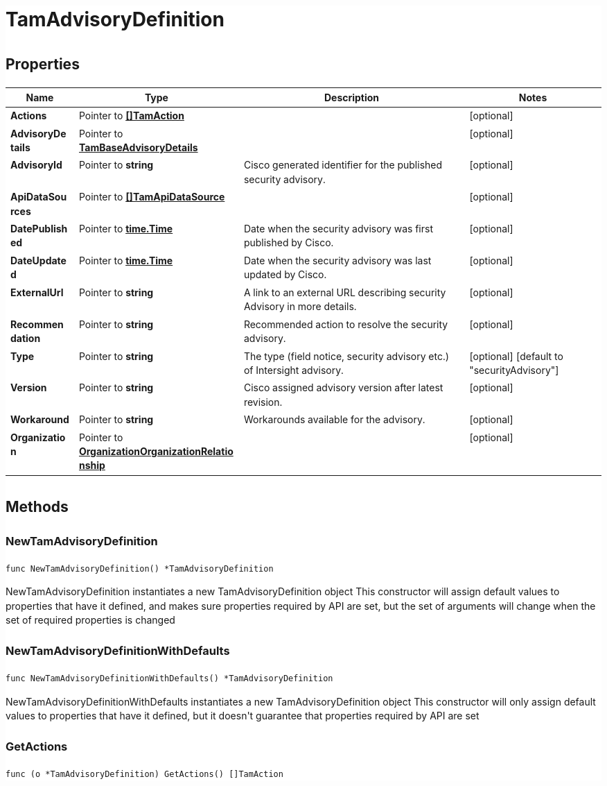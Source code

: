 # TamAdvisoryDefinition

## Properties

Name | Type | Description | Notes
------------ | ------------- | ------------- | -------------
**Actions** | Pointer to [**[]TamAction**](tam.Action.md) |  | [optional] 
**AdvisoryDetails** | Pointer to [**TamBaseAdvisoryDetails**](tam.BaseAdvisoryDetails.md) |  | [optional] 
**AdvisoryId** | Pointer to **string** | Cisco generated identifier for the published security advisory. | [optional] 
**ApiDataSources** | Pointer to [**[]TamApiDataSource**](tam.ApiDataSource.md) |  | [optional] 
**DatePublished** | Pointer to [**time.Time**](time.Time.md) | Date when the security advisory was first published by Cisco. | [optional] 
**DateUpdated** | Pointer to [**time.Time**](time.Time.md) | Date when the security advisory was last updated by Cisco. | [optional] 
**ExternalUrl** | Pointer to **string** | A link to an external URL describing security Advisory in more details. | [optional] 
**Recommendation** | Pointer to **string** | Recommended action to resolve the security advisory. | [optional] 
**Type** | Pointer to **string** | The type (field notice, security advisory etc.) of Intersight advisory. | [optional] [default to "securityAdvisory"]
**Version** | Pointer to **string** | Cisco assigned advisory version after latest revision. | [optional] 
**Workaround** | Pointer to **string** | Workarounds available for the advisory. | [optional] 
**Organization** | Pointer to [**OrganizationOrganizationRelationship**](organization.Organization.Relationship.md) |  | [optional] 

## Methods

### NewTamAdvisoryDefinition

`func NewTamAdvisoryDefinition() *TamAdvisoryDefinition`

NewTamAdvisoryDefinition instantiates a new TamAdvisoryDefinition object
This constructor will assign default values to properties that have it defined,
and makes sure properties required by API are set, but the set of arguments
will change when the set of required properties is changed

### NewTamAdvisoryDefinitionWithDefaults

`func NewTamAdvisoryDefinitionWithDefaults() *TamAdvisoryDefinition`

NewTamAdvisoryDefinitionWithDefaults instantiates a new TamAdvisoryDefinition object
This constructor will only assign default values to properties that have it defined,
but it doesn't guarantee that properties required by API are set

### GetActions

`func (o *TamAdvisoryDefinition) GetActions() []TamAction`
